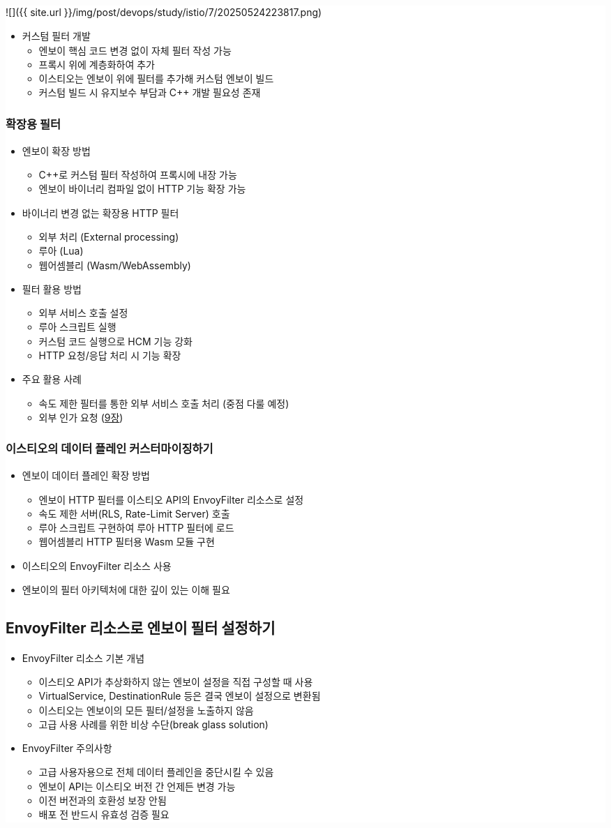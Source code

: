![]({{ site.url }}/img/post/devops/study/istio/7/20250524223817.png)

- 커스텀 필터 개발
    - 엔보이 핵심 코드 변경 없이 자체 필터 작성 가능
    - 프록시 위에 계층화하여 추가
    - 이스티오는 엔보이 위에 필터를 추가해 커스텀 엔보이 빌드
    - 커스텀 빌드 시 유지보수 부담과 C++ 개발 필요성 존재

### 확장용 필터

- 엔보이 확장 방법
    - C++로 커스텀 필터 작성하여 프록시에 내장 가능
    - 엔보이 바이너리 컴파일 없이 HTTP 기능 확장 가능

- 바이너리 변경 없는 확장용 HTTP 필터
    - 외부 처리 (External processing)
    - 루아 (Lua)
    - 웹어셈블리 (Wasm/WebAssembly)

- 필터 활용 방법
    - 외부 서비스 호출 설정
    - 루아 스크립트 실행
    - 커스텀 코드 실행으로 HCM 기능 강화
    - HTTP 요청/응답 처리 시 기능 확장

- 주요 활용 사례
    - 속도 제한 필터를 통한 외부 서비스 호출 처리 (중점 다룰 예정)
    - 외부 인가 요청 ([9장](https://kimdoky.github.io/devops/2025/05/10/study-istio-week5/))

### 이스티오의 데이터 플레인 커스터마이징하기

- 엔보이 데이터 플레인 확장 방법
	- 엔보이 HTTP 필터를 이스티오 API의 EnvoyFilter 리소스로 설정
	- 속도 제한 서버(RLS, Rate-Limit Server) 호출
	- 루아 스크립트 구현하여 루아 HTTP 필터에 로드
	- 웹어셈블리 HTTP 필터용 Wasm 모듈 구현

- 이스티오의 EnvoyFilter 리소스 사용
- 엔보이의 필터 아키텍처에 대한 깊이 있는 이해 필요

## EnvoyFilter 리소스로 엔보이 필터 설정하기
- EnvoyFilter 리소스 기본 개념
	- 이스티오 API가 추상화하지 않는 엔보이 설정을 직접 구성할 때 사용
	- VirtualService, DestinationRule 등은 결국 엔보이 설정으로 변환됨
	- 이스티오는 엔보이의 모든 필터/설정을 노출하지 않음
	- 고급 사용 사례를 위한 비상 수단(break glass solution)

- EnvoyFilter 주의사항
	- 고급 사용자용으로 전체 데이터 플레인을 중단시킬 수 있음
	- 엔보이 API는 이스티오 버전 간 언제든 변경 가능
	- 이전 버전과의 호환성 보장 안됨
	- 배포 전 반드시 유효성 검증 필요

